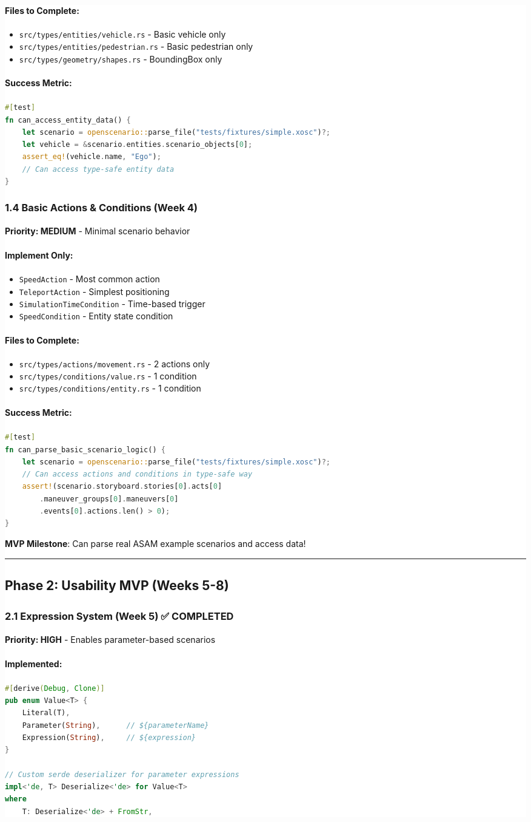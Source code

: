 #### Files to Complete:
- `src/types/entities/vehicle.rs` - Basic vehicle only
- `src/types/entities/pedestrian.rs` - Basic pedestrian only
- `src/types/geometry/shapes.rs` - BoundingBox only

#### Success Metric:
```rust
#[test]
fn can_access_entity_data() {
    let scenario = openscenario::parse_file("tests/fixtures/simple.xosc")?;
    let vehicle = &scenario.entities.scenario_objects[0];
    assert_eq!(vehicle.name, "Ego");
    // Can access type-safe entity data
}
```

### 1.4 Basic Actions & Conditions (Week 4)
**Priority: MEDIUM** - Minimal scenario behavior

#### Implement Only:
- `SpeedAction` - Most common action
- `TeleportAction` - Simplest positioning
- `SimulationTimeCondition` - Time-based trigger
- `SpeedCondition` - Entity state condition

#### Files to Complete:
- `src/types/actions/movement.rs` - 2 actions only
- `src/types/conditions/value.rs` - 1 condition
- `src/types/conditions/entity.rs` - 1 condition

#### Success Metric:
```rust
#[test]
fn can_parse_basic_scenario_logic() {
    let scenario = openscenario::parse_file("tests/fixtures/simple.xosc")?;
    // Can access actions and conditions in type-safe way
    assert!(scenario.storyboard.stories[0].acts[0]
        .maneuver_groups[0].maneuvers[0]
        .events[0].actions.len() > 0);
}
```

**MVP Milestone**: Can parse real ASAM example scenarios and access data!

---

## Phase 2: Usability MVP (Weeks 5-8)

### 2.1 Expression System (Week 5) ✅ COMPLETED
**Priority: HIGH** - Enables parameter-based scenarios

#### Implemented:
```rust
#[derive(Debug, Clone)]
pub enum Value<T> {
    Literal(T),
    Parameter(String),      // ${parameterName} 
    Expression(String),     // ${expression}
}

// Custom serde deserializer for parameter expressions
impl<'de, T> Deserialize<'de> for Value<T>
where
    T: Deserialize<'de> + FromStr,
```
